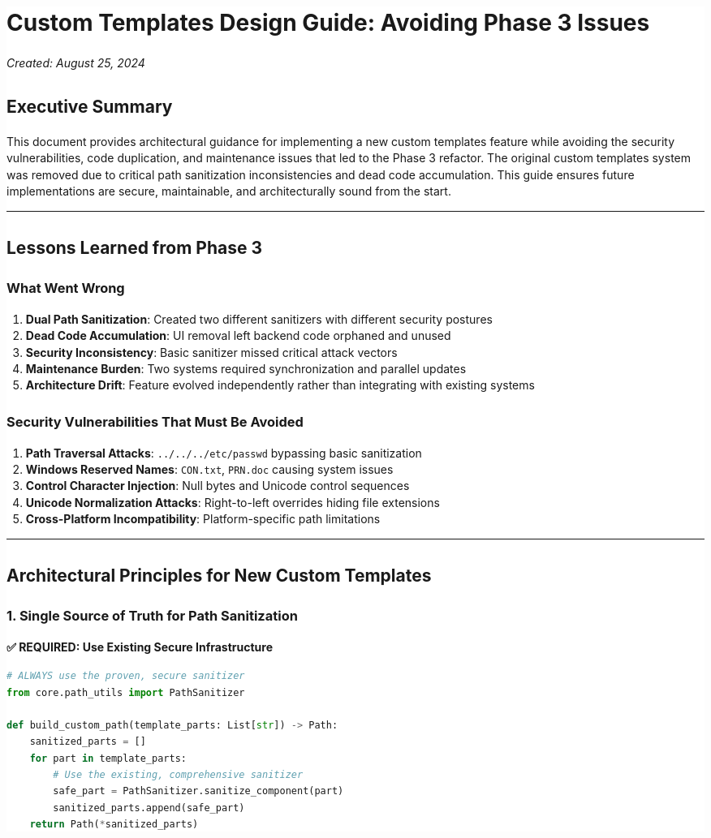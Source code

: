 # Custom Templates Design Guide: Avoiding Phase 3 Issues

*Created: August 25, 2024*

## Executive Summary

This document provides architectural guidance for implementing a new custom templates feature while avoiding the security vulnerabilities, code duplication, and maintenance issues that led to the Phase 3 refactor. The original custom templates system was removed due to critical path sanitization inconsistencies and dead code accumulation. This guide ensures future implementations are secure, maintainable, and architecturally sound from the start.

---

## Lessons Learned from Phase 3

### What Went Wrong

1. **Dual Path Sanitization**: Created two different sanitizers with different security postures
2. **Dead Code Accumulation**: UI removal left backend code orphaned and unused
3. **Security Inconsistency**: Basic sanitizer missed critical attack vectors
4. **Maintenance Burden**: Two systems required synchronization and parallel updates
5. **Architecture Drift**: Feature evolved independently rather than integrating with existing systems

### Security Vulnerabilities That Must Be Avoided

1. **Path Traversal Attacks**: `../../../etc/passwd` bypassing basic sanitization
2. **Windows Reserved Names**: `CON.txt`, `PRN.doc` causing system issues  
3. **Control Character Injection**: Null bytes and Unicode control sequences
4. **Unicode Normalization Attacks**: Right-to-left overrides hiding file extensions
5. **Cross-Platform Incompatibility**: Platform-specific path limitations

---

## Architectural Principles for New Custom Templates

### 1. **Single Source of Truth for Path Sanitization**

**✅ REQUIRED: Use Existing Secure Infrastructure**
```python
# ALWAYS use the proven, secure sanitizer
from core.path_utils import PathSanitizer

def build_custom_path(template_parts: List[str]) -> Path:
    sanitized_parts = []
    for part in template_parts:
        # Use the existing, comprehensive sanitizer
        safe_part = PathSanitizer.sanitize_component(part)
        sanitized_parts.append(safe_part)
    return Path(*sanitized_parts)
```
